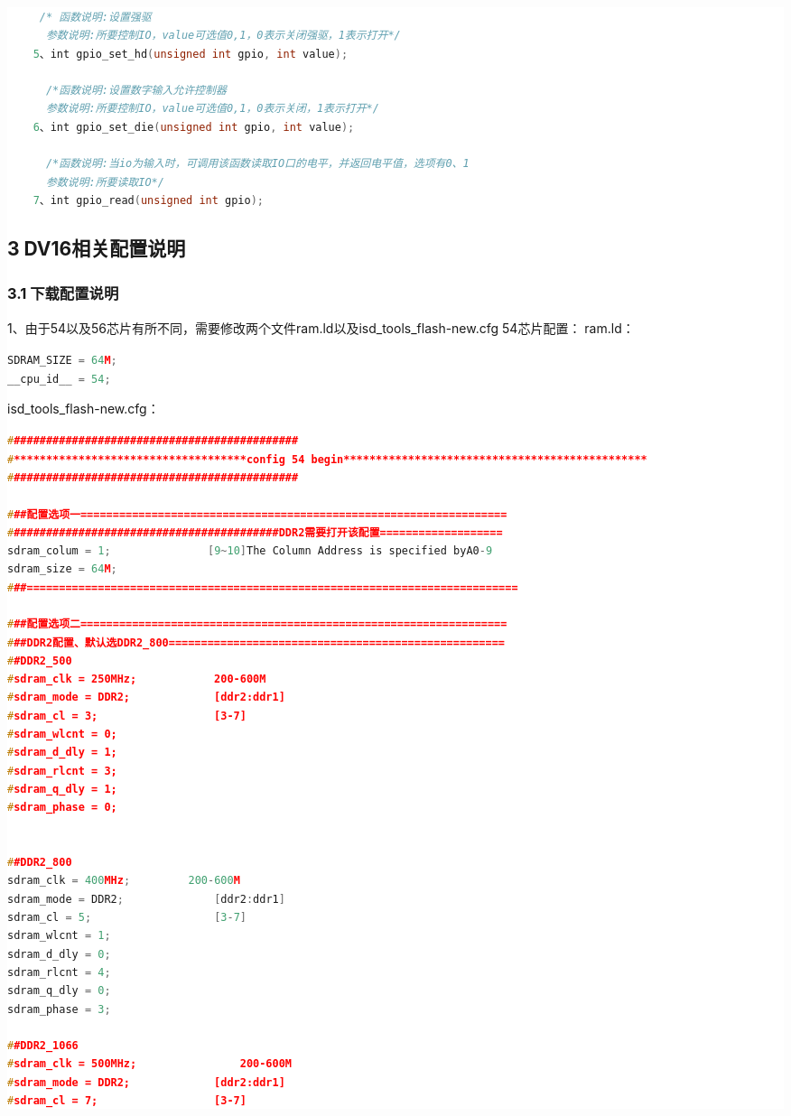 ```c
	 /* 函数说明:设置强驱
	  参数说明:所要控制IO，value可选值0,1，0表示关闭强驱，1表示打开*/
	5、int gpio_set_hd(unsigned int gpio, int value);
	
      /*函数说明:设置数字输入允许控制器
	  参数说明:所要控制IO，value可选值0,1，0表示关闭，1表示打开*/
	6、int gpio_set_die(unsigned int gpio, int value);
	
      /*函数说明:当io为输入时，可调用该函数读取IO口的电平，并返回电平值，选项有0、1
	  参数说明:所要读取IO*/
	7、int gpio_read(unsigned int gpio);

```
## 3 DV16相关配置说明

### 3.1 下载配置说明
1、由于54以及56芯片有所不同，需要修改两个文件ram.ld以及isd_tools_flash-new.cfg
54芯片配置：
ram.ld：
```c
SDRAM_SIZE = 64M;
__cpu_id__ = 54;
```
isd_tools_flash-new.cfg：
```c
#############################################
#************************************config 54 begin***********************************************
#############################################

###配置选项一==================================================================
##########################################DDR2需要打开该配置===================
sdram_colum = 1;               [9~10]The Column Address is specified byA0-9
sdram_size = 64M;
###============================================================================

###配置选项二==================================================================
###DDR2配置、默认选DDR2_800====================================================
##DDR2_500
#sdram_clk = 250MHz;			200-600M
#sdram_mode = DDR2;				[ddr2:ddr1]
#sdram_cl = 3;         			[3-7]
#sdram_wlcnt = 0;
#sdram_d_dly = 1;
#sdram_rlcnt = 3;
#sdram_q_dly = 1;
#sdram_phase = 0;


##DDR2_800
sdram_clk = 400MHz;			200-600M
sdram_mode = DDR2;				[ddr2:ddr1]
sdram_cl = 5;         			[3-7]
sdram_wlcnt = 1;
sdram_d_dly = 0;
sdram_rlcnt = 4;
sdram_q_dly = 0;
sdram_phase = 3;

##DDR2_1066
#sdram_clk = 500MHz;				200-600M
#sdram_mode = DDR2;				[ddr2:ddr1]
#sdram_cl = 7;         			[3-7]
```